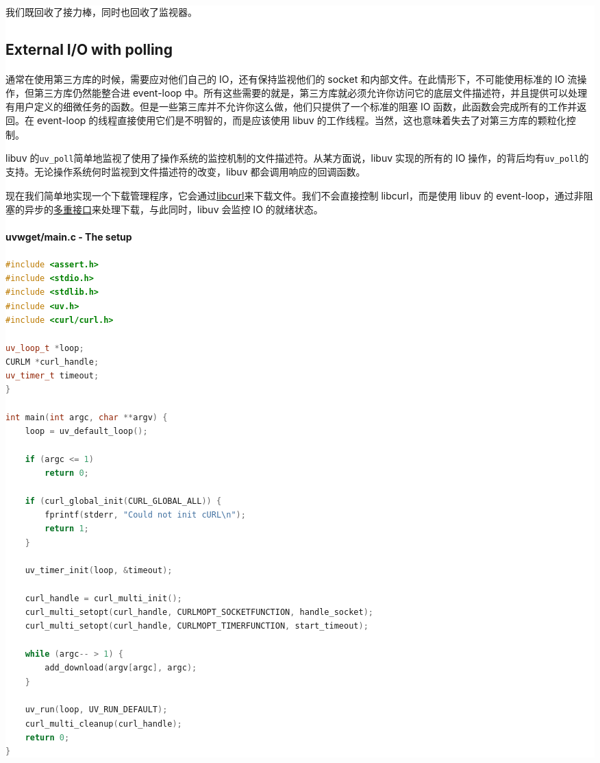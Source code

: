 我们既回收了接力棒，同时也回收了监视器。

## External I/O with polling

通常在使用第三方库的时候，需要应对他们自己的 IO，还有保持监视他们的 socket 和内部文件。在此情形下，不可能使用标准的 IO 流操作，但第三方库仍然能整合进 event-loop 中。所有这些需要的就是，第三方库就必须允许你访问它的底层文件描述符，并且提供可以处理有用户定义的细微任务的函数。但是一些第三库并不允许你这么做，他们只提供了一个标准的阻塞 IO 函数，此函数会完成所有的工作并返回。在 event-loop 的线程直接使用它们是不明智的，而是应该使用 libuv 的工作线程。当然，这也意味着失去了对第三方库的颗粒化控制。

libuv 的`uv_poll`简单地监视了使用了操作系统的监控机制的文件描述符。从某方面说，libuv 实现的所有的 IO 操作，的背后均有`uv_poll`的支持。无论操作系统何时监视到文件描述符的改变，libuv 都会调用响应的回调函数。

现在我们简单地实现一个下载管理程序，它会通过[libcurl](http://curl.haxx.se/libcurl/)来下载文件。我们不会直接控制 libcurl，而是使用 libuv 的 event-loop，通过非阻塞的异步的[多重接口](http://curl.haxx.se/libcurl/c/libcurl-multi.html)来处理下载，与此同时，libuv 会监控 IO 的就绪状态。

#### uvwget/main.c - The setup

```cpp
#include <assert.h>
#include <stdio.h>
#include <stdlib.h>
#include <uv.h>
#include <curl/curl.h>

uv_loop_t *loop;
CURLM *curl_handle;
uv_timer_t timeout;
}

int main(int argc, char **argv) {
    loop = uv_default_loop();

    if (argc <= 1)
        return 0;

    if (curl_global_init(CURL_GLOBAL_ALL)) {
        fprintf(stderr, "Could not init cURL\n");
        return 1;
    }

    uv_timer_init(loop, &timeout);

    curl_handle = curl_multi_init();
    curl_multi_setopt(curl_handle, CURLMOPT_SOCKETFUNCTION, handle_socket);
    curl_multi_setopt(curl_handle, CURLMOPT_TIMERFUNCTION, start_timeout);

    while (argc-- > 1) {
        add_download(argv[argc], argc);
    }

    uv_run(loop, UV_RUN_DEFAULT);
    curl_multi_cleanup(curl_handle);
    return 0;
} 
```
